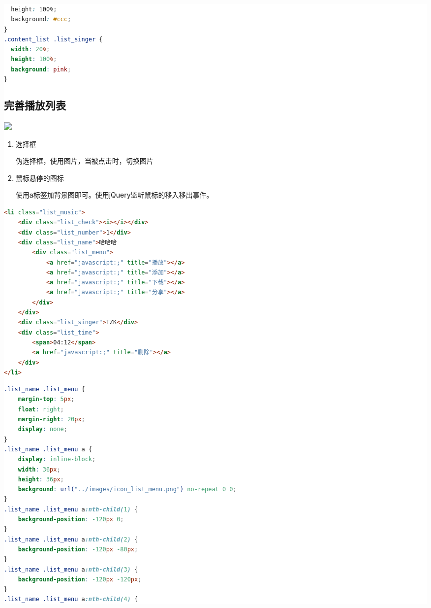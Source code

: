 ```css
  height: 100%;
  background: #ccc;
}
.content_list .list_singer {
  width: 20%;
  height: 100%;
  background: pink;
}
```

## 完善播放列表

![](https://cdn.jsdelivr.net/gh/blogimg/HexoStaticFile2@latest/2020/06/18/3666faff71758dadb53a745ea03a13d4.png)

1. 选择框

   伪选择框，使用图片，当被点击时，切换图片

2. 鼠标悬停的图标

   使用a标签加背景图即可。使用jQuery监听鼠标的移入移出事件。

```html
<li class="list_music">
    <div class="list_check"><i></i></div>
    <div class="list_number">1</div>
    <div class="list_name">哈哈哈
        <div class="list_menu">
            <a href="javascript:;" title="播放"></a>
            <a href="javascript:;" title="添加"></a>
            <a href="javascript:;" title="下载"></a>
            <a href="javascript:;" title="分享"></a>
        </div>
    </div>
    <div class="list_singer">TZK</div>
    <div class="list_time">
        <span>04:12</span>
        <a href="javascript:;" title="删除"></a>
    </div>
</li>
```

```css
.list_name .list_menu {
    margin-top: 5px;
    float: right;
    margin-right: 20px;
    display: none;
}
.list_name .list_menu a {
    display: inline-block;
    width: 36px;
    height: 36px;
    background: url("../images/icon_list_menu.png") no-repeat 0 0;
}
.list_name .list_menu a:nth-child(1) {
    background-position: -120px 0;
}
.list_name .list_menu a:nth-child(2) {
    background-position: -120px -80px;
}
.list_name .list_menu a:nth-child(3) {
    background-position: -120px -120px;
}
.list_name .list_menu a:nth-child(4) {
```